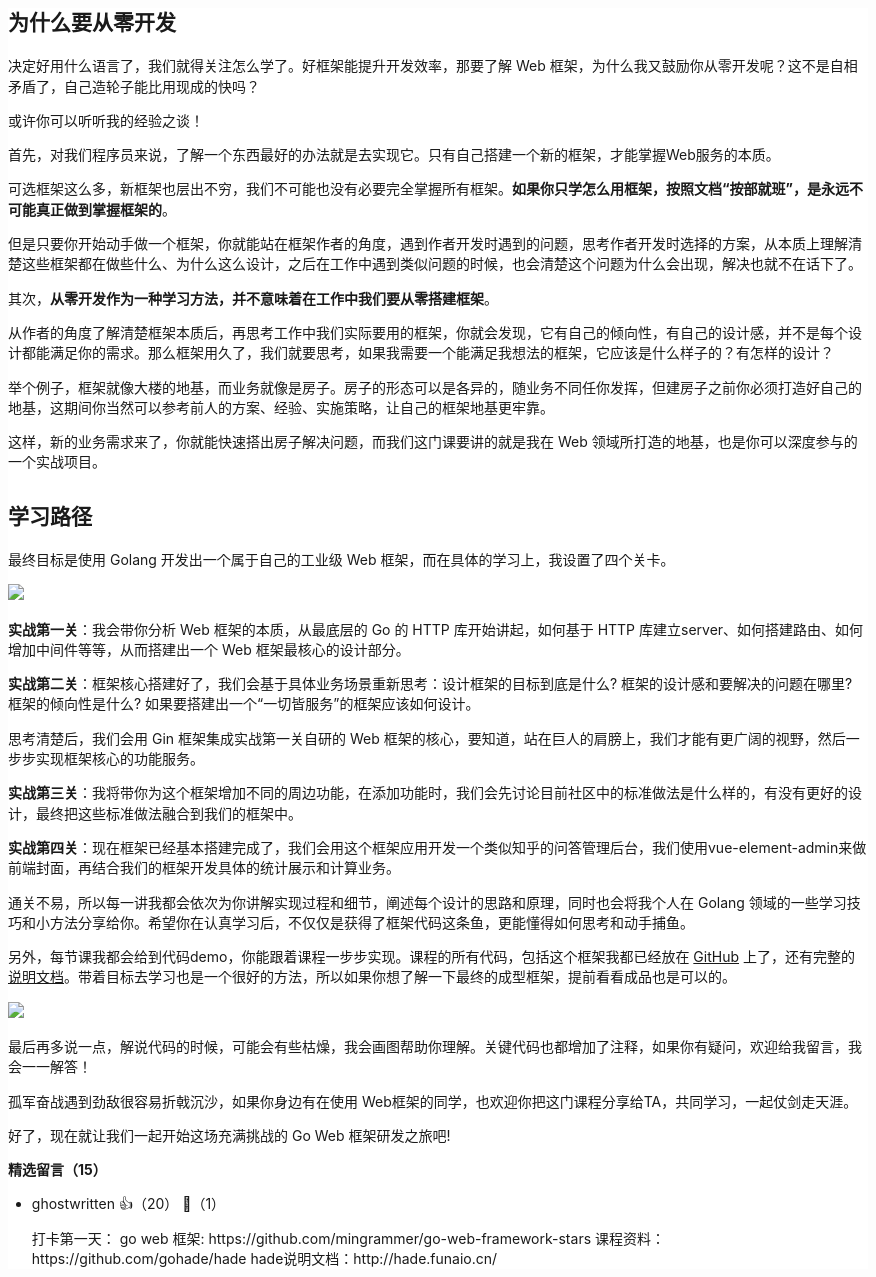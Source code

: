 ## 为什么要从零开发

决定好用什么语言了，我们就得关注怎么学了。好框架能提升开发效率，那要了解 Web 框架，为什么我又鼓励你从零开发呢？这不是自相矛盾了，自己造轮子能比用现成的快吗？

或许你可以听听我的经验之谈！

首先，对我们程序员来说，了解一个东西最好的办法就是去实现它。只有自己搭建一个新的框架，才能掌握Web服务的本质。

可选框架这么多，新框架也层出不穷，我们不可能也没有必要完全掌握所有框架。**如果你只学怎么用框架，按照文档“按部就班”，是永远不可能真正做到掌握框架的**。

但是只要你开始动手做一个框架，你就能站在框架作者的角度，遇到作者开发时遇到的问题，思考作者开发时选择的方案，从本质上理解清楚这些框架都在做些什么、为什么这么设计，之后在工作中遇到类似问题的时候，也会清楚这个问题为什么会出现，解决也就不在话下了。

其次，**从零开发作为一种学习方法，并不意味着在工作中我们要从零搭建框架**。

从作者的角度了解清楚框架本质后，再思考工作中我们实际要用的框架，你就会发现，它有自己的倾向性，有自己的设计感，并不是每个设计都能满足你的需求。那么框架用久了，我们就要思考，如果我需要一个能满足我想法的框架，它应该是什么样子的？有怎样的设计？

举个例子，框架就像大楼的地基，而业务就像是房子。房子的形态可以是各异的，随业务不同任你发挥，但建房子之前你必须打造好自己的地基，这期间你当然可以参考前人的方案、经验、实施策略，让自己的框架地基更牢靠。

这样，新的业务需求来了，你就能快速搭出房子解决问题，而我们这门课要讲的就是我在 Web 领域所打造的地基，也是你可以深度参与的一个实战项目。

## 学习路径

最终目标是使用 Golang 开发出一个属于自己的工业级 Web 框架，而在具体的学习上，我设置了四个关卡。

![](https://static001.geekbang.org/resource/image/f6/23/f65904c0ef6f3d729d974c43f2019823.jpg?wh=1920x1080)

**实战第一关**：我会带你分析 Web 框架的本质，从最底层的 Go 的 HTTP 库开始讲起，如何基于 HTTP 库建立server、如何搭建路由、如何增加中间件等等，从而搭建出一个 Web 框架最核心的设计部分。

**实战第二关**：框架核心搭建好了，我们会基于具体业务场景重新思考：设计框架的目标到底是什么? 框架的设计感和要解决的问题在哪里? 框架的倾向性是什么? 如果要搭建出一个“一切皆服务”的框架应该如何设计。

思考清楚后，我们会用 Gin 框架集成实战第一关自研的 Web 框架的核心，要知道，站在巨人的肩膀上，我们才能有更广阔的视野，然后一步步实现框架核心的功能服务。

**实战第三关**：我将带你为这个框架增加不同的周边功能，在添加功能时，我们会先讨论目前社区中的标准做法是什么样的，有没有更好的设计，最终把这些标准做法融合到我们的框架中。

**实战第四关**：现在框架已经基本搭建完成了，我们会用这个框架应用开发一个类似知乎的问答管理后台，我们使用vue-element-admin来做前端封面，再结合我们的框架开发具体的统计展示和计算业务。

通关不易，所以每一讲我都会依次为你讲解实现过程和细节，阐述每个设计的思路和原理，同时也会将我个人在 Golang 领域的一些学习技巧和小方法分享给你。希望你在认真学习后，不仅仅是获得了框架代码这条鱼，更能懂得如何思考和动手捕鱼。

另外，每节课我都会给到代码demo，你能跟着课程一步步实现。课程的所有代码，包括这个框架我都已经放在 [GitHub](https://github.com/gohade/hade) 上了，还有完整的[说明文档](http://hade.funaio.cn/)。带着目标去学习也是一个很好的方法，所以如果你想了解一下最终的成型框架，提前看看成品也是可以的。

![](https://static001.geekbang.org/resource/image/d8/5b/d871bd96cb0bd3d7c184d8c8da6e795b.png?wh=2540x1414)

最后再多说一点，解说代码的时候，可能会有些枯燥，我会画图帮助你理解。关键代码也都增加了注释，如果你有疑问，欢迎给我留言，我会一一解答！

孤军奋战遇到劲敌很容易折戟沉沙，如果你身边有在使用 Web框架的同学，也欢迎你把这门课程分享给TA，共同学习，一起仗剑走天涯。

好了，现在就让我们一起开始这场充满挑战的 Go Web 框架研发之旅吧!
<div><strong>精选留言（15）</strong></div><ul>
<li><span>ghostwritten</span> 👍（20） 💬（1）<p>打卡第一天：
go web 框架: https:&#47;&#47;github.com&#47;mingrammer&#47;go-web-framework-stars
课程资料：https:&#47;&#47;github.com&#47;gohade&#47;hade
hade说明文档：http:&#47;&#47;hade.funaio.cn&#47;
